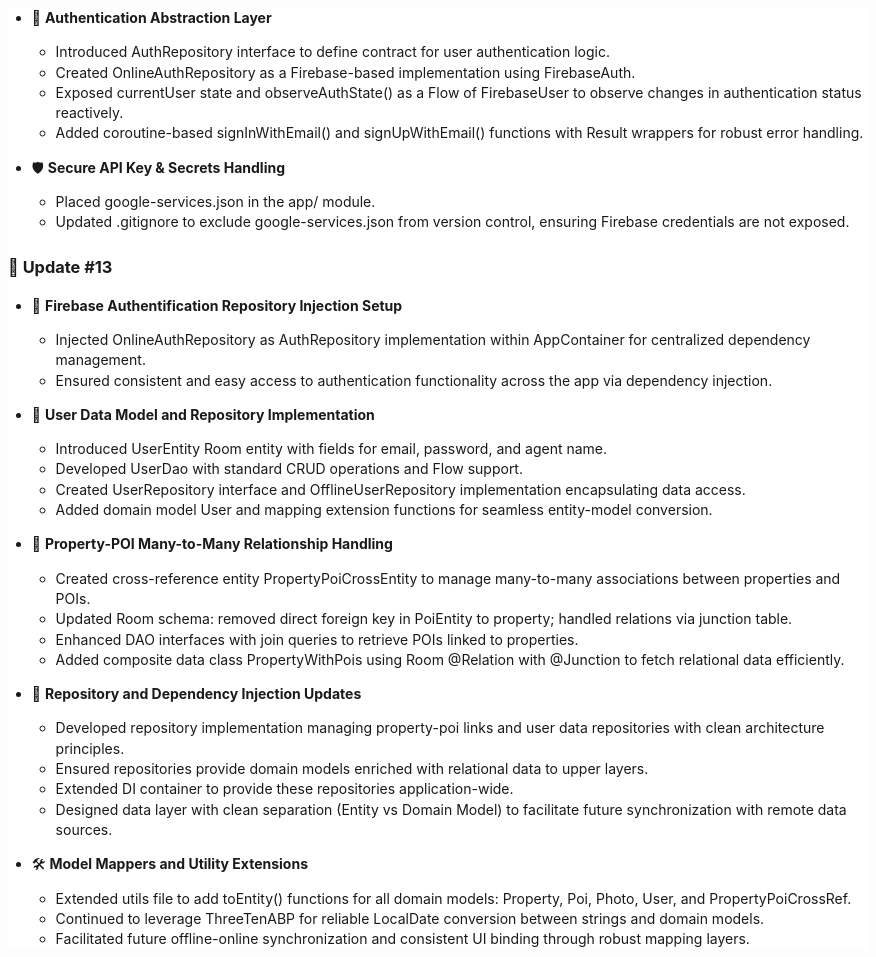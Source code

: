   - 🔐 **Authentication Abstraction Layer**
    - Introduced AuthRepository interface to define contract for user authentication logic.
    - Created OnlineAuthRepository as a Firebase-based implementation using FirebaseAuth.
    - Exposed currentUser state and observeAuthState() as a Flow of FirebaseUser to observe changes in authentication status reactively.
    - Added coroutine-based signInWithEmail() and signUpWithEmail() functions with Result wrappers for robust error handling.

  - 🛡️ **Secure API Key & Secrets Handling**
    - Placed google-services.json in the app/ module.
    - Updated .gitignore to exclude google-services.json from version control, ensuring Firebase credentials are not exposed.


### 🔹 **Update #13**

  - 🧩 **Firebase Authentification Repository Injection Setup**
    - Injected OnlineAuthRepository as AuthRepository implementation within AppContainer for centralized dependency management.
    - Ensured consistent and easy access to authentication functionality across the app via dependency injection.

  - 👥 **User Data Model and Repository Implementation**
    - Introduced UserEntity Room entity with fields for email, password, and agent name.
    - Developed UserDao with standard CRUD operations and Flow support.
    - Created UserRepository interface and OfflineUserRepository implementation encapsulating data access.
    - Added domain model User and mapping extension functions for seamless entity-model conversion.

  - 🔄 **Property-POI Many-to-Many Relationship Handling**
    - Created cross-reference entity PropertyPoiCrossEntity to manage many-to-many associations between properties and POIs.
    - Updated Room schema: removed direct foreign key in PoiEntity to property; handled relations via junction table.
    - Enhanced DAO interfaces with join queries to retrieve POIs linked to properties.
    - Added composite data class PropertyWithPois using Room @Relation with @Junction to fetch relational data efficiently.

  - 🧩 **Repository and Dependency Injection Updates**
    - Developed repository implementation managing property-poi links and user data repositories with clean architecture principles.
    - Ensured repositories provide domain models enriched with relational data to upper layers.
    - Extended DI container to provide these repositories application-wide.
    - Designed data layer with clean separation (Entity vs Domain Model) to facilitate future synchronization with remote data sources.

  - 🛠️ **Model Mappers and Utility Extensions**
    - Extended utils file to add toEntity() functions for all domain models: Property, Poi, Photo, User, and PropertyPoiCrossRef.
    - Continued to leverage ThreeTenABP for reliable LocalDate conversion between strings and domain models.
    - Facilitated future offline-online synchronization and consistent UI binding through robust mapping layers.
